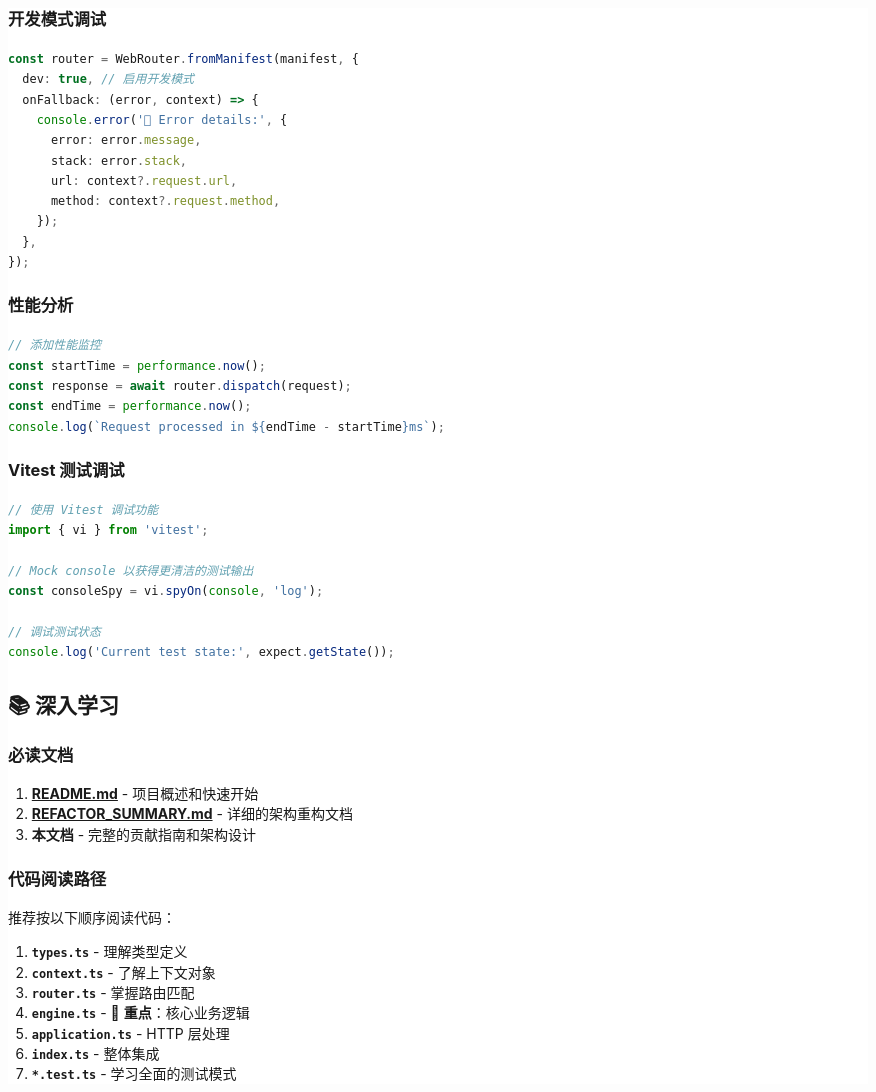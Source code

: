 ### 开发模式调试

```typescript
const router = WebRouter.fromManifest(manifest, {
  dev: true, // 启用开发模式
  onFallback: (error, context) => {
    console.error('🚨 Error details:', {
      error: error.message,
      stack: error.stack,
      url: context?.request.url,
      method: context?.request.method,
    });
  },
});
```

### 性能分析

```typescript
// 添加性能监控
const startTime = performance.now();
const response = await router.dispatch(request);
const endTime = performance.now();
console.log(`Request processed in ${endTime - startTime}ms`);
```

### Vitest 测试调试

```typescript
// 使用 Vitest 调试功能
import { vi } from 'vitest';

// Mock console 以获得更清洁的测试输出
const consoleSpy = vi.spyOn(console, 'log');

// 调试测试状态
console.log('Current test state:', expect.getState());
```

## 📚 深入学习

### 必读文档

1. **[README.md](./README.md)** - 项目概述和快速开始
2. **[REFACTOR_SUMMARY.md](./REFACTOR_SUMMARY.md)** - 详细的架构重构文档
3. **本文档** - 完整的贡献指南和架构设计

### 代码阅读路径

推荐按以下顺序阅读代码：

1. **`types.ts`** - 理解类型定义
2. **`context.ts`** - 了解上下文对象
3. **`router.ts`** - 掌握路由匹配
4. **`engine.ts`** - 🌟 **重点**：核心业务逻辑
5. **`application.ts`** - HTTP 层处理
6. **`index.ts`** - 整体集成
7. **`*.test.ts`** - 学习全面的测试模式
